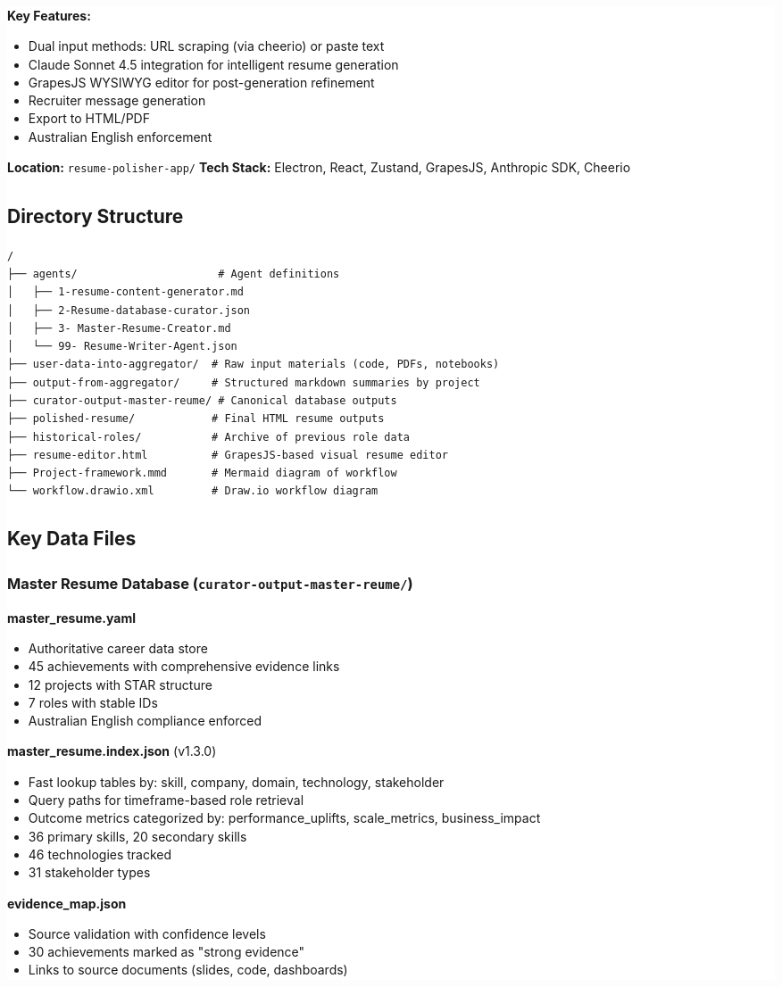 **Key Features:**
- Dual input methods: URL scraping (via cheerio) or paste text
- Claude Sonnet 4.5 integration for intelligent resume generation
- GrapesJS WYSIWYG editor for post-generation refinement
- Recruiter message generation
- Export to HTML/PDF
- Australian English enforcement

**Location:** `resume-polisher-app/`
**Tech Stack:** Electron, React, Zustand, GrapesJS, Anthropic SDK, Cheerio

## Directory Structure

```
/
├── agents/                      # Agent definitions
│   ├── 1-resume-content-generator.md
│   ├── 2-Resume-database-curator.json
│   ├── 3- Master-Resume-Creator.md
│   └── 99- Resume-Writer-Agent.json
├── user-data-into-aggregator/  # Raw input materials (code, PDFs, notebooks)
├── output-from-aggregator/     # Structured markdown summaries by project
├── curator-output-master-reume/ # Canonical database outputs
├── polished-resume/            # Final HTML resume outputs
├── historical-roles/           # Archive of previous role data
├── resume-editor.html          # GrapesJS-based visual resume editor
├── Project-framework.mmd       # Mermaid diagram of workflow
└── workflow.drawio.xml         # Draw.io workflow diagram
```

## Key Data Files

### Master Resume Database (`curator-output-master-reume/`)

**master_resume.yaml**
- Authoritative career data store
- 45 achievements with comprehensive evidence links
- 12 projects with STAR structure
- 7 roles with stable IDs
- Australian English compliance enforced

**master_resume.index.json** (v1.3.0)
- Fast lookup tables by: skill, company, domain, technology, stakeholder
- Query paths for timeframe-based role retrieval
- Outcome metrics categorized by: performance_uplifts, scale_metrics, business_impact
- 36 primary skills, 20 secondary skills
- 46 technologies tracked
- 31 stakeholder types

**evidence_map.json**
- Source validation with confidence levels
- 30 achievements marked as "strong evidence"
- Links to source documents (slides, code, dashboards)
